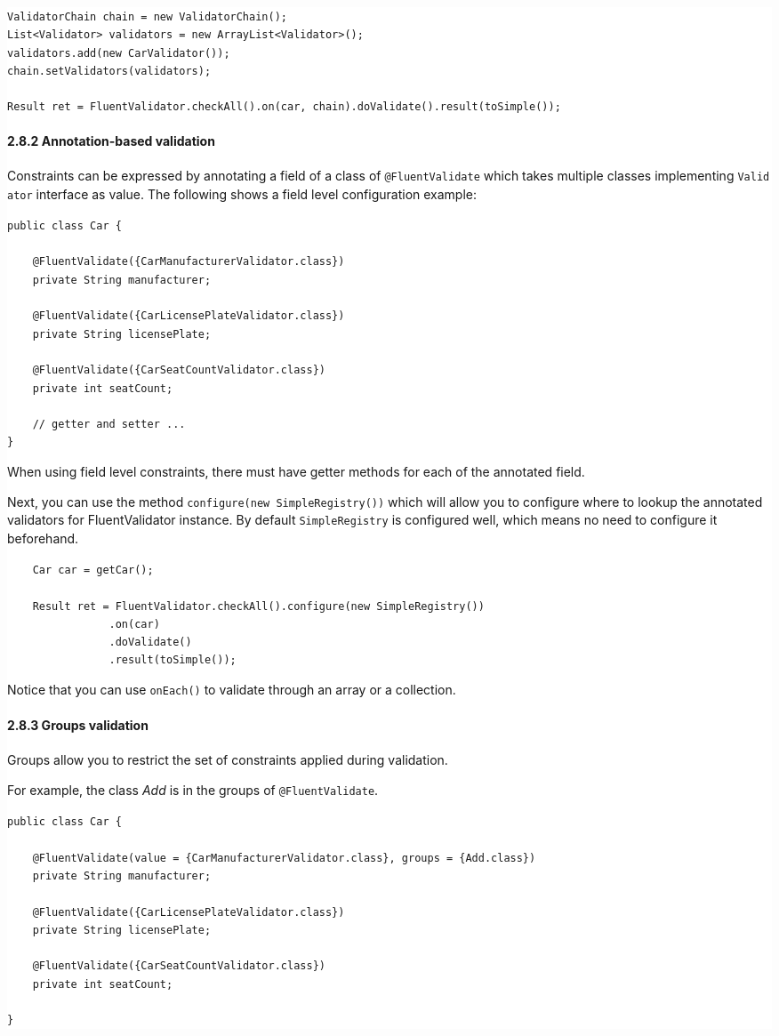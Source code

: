     ValidatorChain chain = new ValidatorChain();
    List<Validator> validators = new ArrayList<Validator>();
    validators.add(new CarValidator());
    chain.setValidators(validators);

    Result ret = FluentValidator.checkAll().on(car, chain).doValidate().result(toSimple());
    

#### 2.8.2 Annotation-based validation

Constraints can be expressed by annotating a field of a class of `@FluentValidate` which takes multiple classes implementing `Validator` interface as value. The following shows a field level configuration example:

```
public class Car {

    @FluentValidate({CarManufacturerValidator.class})
    private String manufacturer;

    @FluentValidate({CarLicensePlateValidator.class})
    private String licensePlate;

    @FluentValidate({CarSeatCountValidator.class})
    private int seatCount;

    // getter and setter ...    
}
```

When using field level constraints, there must have getter methods for each of the annotated field.

Next, you can use the method `configure(new SimpleRegistry())` which will allow you to configure where to lookup the annotated validators for FluentValidator instance. By default `SimpleRegistry` is configured well, which means no need to configure it beforehand.   

```
    Car car = getCar();

    Result ret = FluentValidator.checkAll().configure(new SimpleRegistry())
                .on(car)
                .doValidate()
                .result(toSimple());
```

Notice that you can use `onEach()` to validate through an array or a collection.

#### 2.8.3 Groups validation

Groups allow you to restrict the set of constraints applied during validation. 

For example, the class *Add* is in the groups of `@FluentValidate`.

```
public class Car {

    @FluentValidate(value = {CarManufacturerValidator.class}, groups = {Add.class})
    private String manufacturer;

    @FluentValidate({CarLicensePlateValidator.class})
    private String licensePlate;

    @FluentValidate({CarSeatCountValidator.class})
    private int seatCount;
    
}
```
